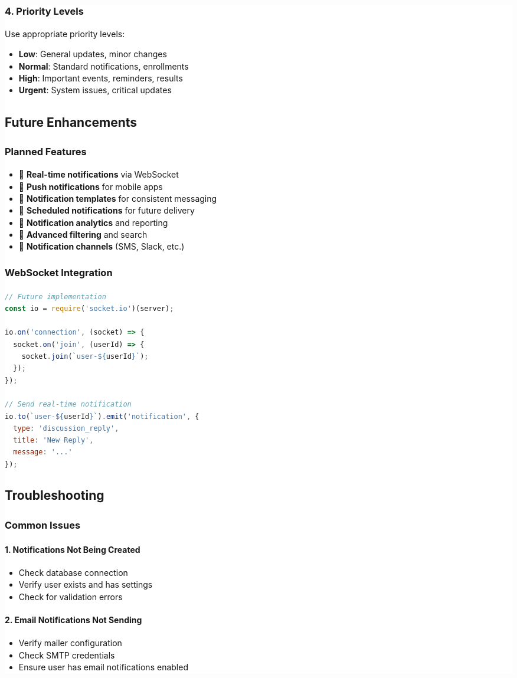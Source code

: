 ### 4. Priority Levels
Use appropriate priority levels:
- **Low**: General updates, minor changes
- **Normal**: Standard notifications, enrollments
- **High**: Important events, reminders, results
- **Urgent**: System issues, critical updates

## Future Enhancements

### Planned Features
- 🔄 **Real-time notifications** via WebSocket
- 🔄 **Push notifications** for mobile apps
- 🔄 **Notification templates** for consistent messaging
- 🔄 **Scheduled notifications** for future delivery
- 🔄 **Notification analytics** and reporting
- 🔄 **Advanced filtering** and search
- 🔄 **Notification channels** (SMS, Slack, etc.)

### WebSocket Integration
```javascript
// Future implementation
const io = require('socket.io')(server);

io.on('connection', (socket) => {
  socket.on('join', (userId) => {
    socket.join(`user-${userId}`);
  });
});

// Send real-time notification
io.to(`user-${userId}`).emit('notification', {
  type: 'discussion_reply',
  title: 'New Reply',
  message: '...'
});
```

## Troubleshooting

### Common Issues

#### 1. Notifications Not Being Created
- Check database connection
- Verify user exists and has settings
- Check for validation errors

#### 2. Email Notifications Not Sending
- Verify mailer configuration
- Check SMTP credentials
- Ensure user has email notifications enabled
